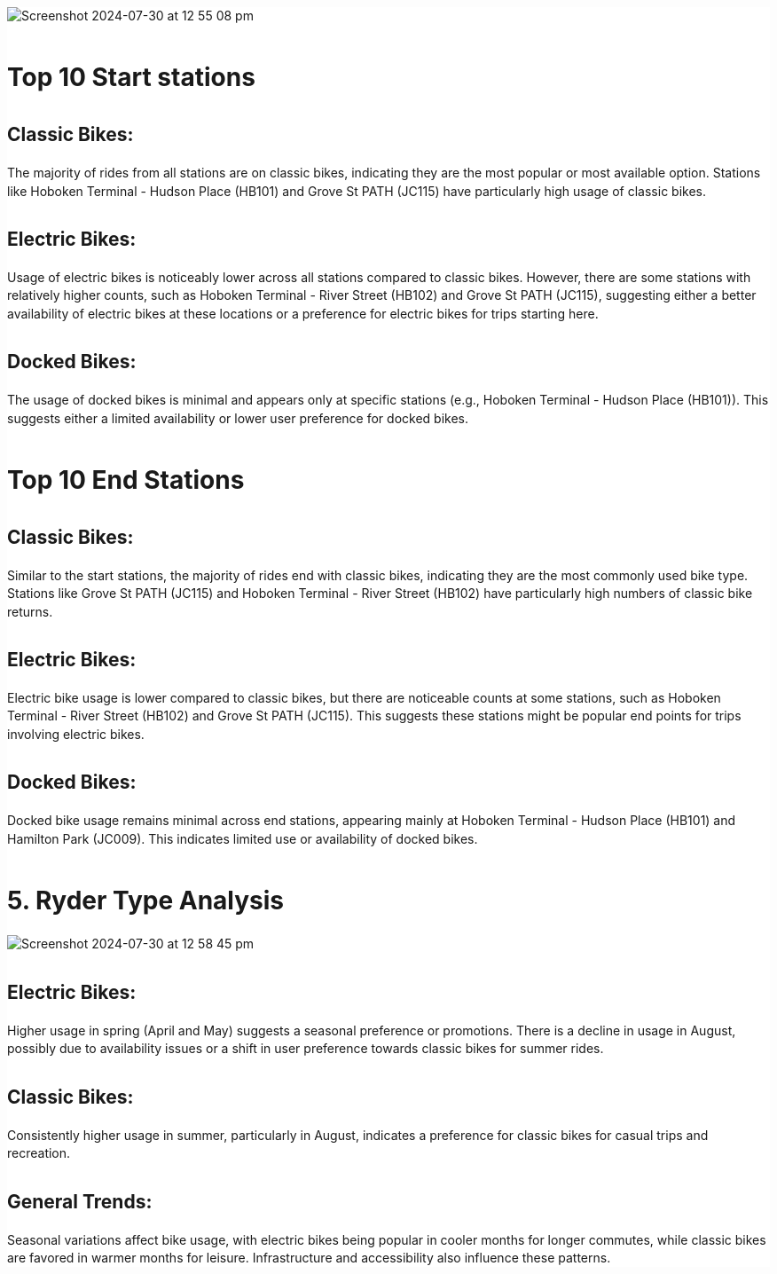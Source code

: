 <img width="653" alt="Screenshot 2024-07-30 at 12 55 08 pm" src="https://github.com/user-attachments/assets/4a97abce-2739-45e5-b9c3-34674c61efc5">

# Top 10 Start stations
## Classic Bikes:
The majority of rides from all stations are on classic bikes, indicating they are the most popular or most available option. Stations like Hoboken Terminal - Hudson Place (HB101) and Grove St PATH (JC115) have particularly high usage of classic bikes.
## Electric Bikes:
Usage of electric bikes is noticeably lower across all stations compared to classic bikes. However, there are some stations with relatively higher counts, such as Hoboken Terminal - River Street (HB102) and Grove St PATH (JC115), suggesting either a better availability of electric bikes at these locations or a preference for electric bikes for trips starting here.
## Docked Bikes:
The usage of docked bikes is minimal and appears only at specific stations (e.g., Hoboken Terminal - Hudson Place (HB101)). This suggests either a limited availability or lower user preference for docked bikes.

# Top 10 End Stations
## Classic Bikes:
Similar to the start stations, the majority of rides end with classic bikes, indicating they are the most commonly used bike type. Stations like Grove St PATH (JC115) and Hoboken Terminal - River Street (HB102) have particularly high numbers of classic bike returns.
## Electric Bikes:
Electric bike usage is lower compared to classic bikes, but there are noticeable counts at some stations, such as Hoboken Terminal - River Street (HB102) and Grove St PATH (JC115). This suggests these stations might be popular end points for trips involving electric bikes.
## Docked Bikes:
Docked bike usage remains minimal across end stations, appearing mainly at Hoboken Terminal - Hudson Place (HB101) and Hamilton Park (JC009). This indicates limited use or availability of docked bikes.

# 5. Ryder Type Analysis

<img width="1327" alt="Screenshot 2024-07-30 at 12 58 45 pm" src="https://github.com/user-attachments/assets/2f3b6377-5af9-46ba-bf0d-5997bd0d421c">

## Electric Bikes: 
Higher usage in spring (April and May) suggests a seasonal preference or promotions. There is a decline in usage in August, possibly due to availability issues or a shift in user preference towards classic bikes for summer rides.
## Classic Bikes: 
Consistently higher usage in summer, particularly in August, indicates a preference for classic bikes for casual trips and recreation.
## General Trends: 
Seasonal variations affect bike usage, with electric bikes being popular in cooler months for longer commutes, while classic bikes are favored in warmer months for leisure. Infrastructure and accessibility also influence these patterns.
